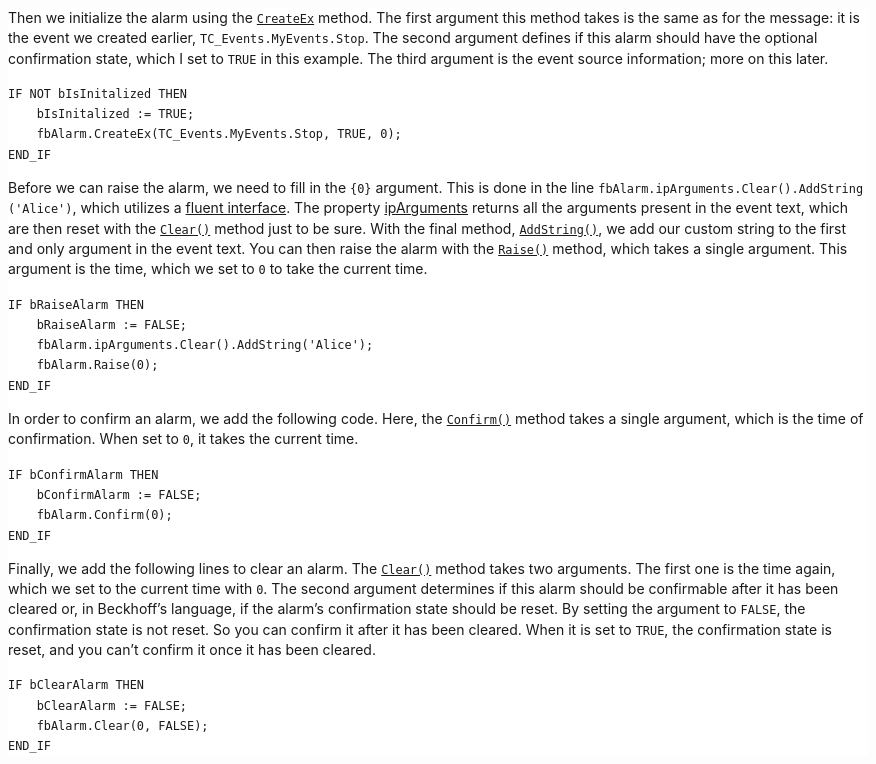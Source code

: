 Then we initialize the alarm using the [`CreateEx`](https://infosys.beckhoff.com/content/1033/tc3_eventlogger/5050478347.html?id=410353039931221768) method. The first argument this method takes is the same as for the message: it is the event we created earlier, `TC_Events.MyEvents.Stop`. The second argument defines if this alarm should have the optional confirmation state, which I set to `TRUE` in this example. The third argument is the event source information; more on this later.

```
IF NOT bIsInitalized THEN
    bIsInitalized := TRUE;
    fbAlarm.CreateEx(TC_Events.MyEvents.Stop, TRUE, 0);
END_IF
```

Before we can raise the alarm, we need to fill in the `{0}` argument. This is done in the line `fbAlarm.ipArguments.Clear().AddString('Alice')`, which utilizes a [fluent interface](https://www.plccoder.com/fluent-code/). The property [ipArguments](https://infosys.beckhoff.com/content/1033/tc3_eventlogger/5050737547.html?id=8678281429452015597) returns all the arguments present in the event text, which are then reset with the [`Clear()`](https://infosys.beckhoff.com/content/1033/tc3_eventlogger/5051357707.html?id=704794183241270963) method just to be sure. With the final method, [`AddString()`](https://infosys.beckhoff.com/content/1033/tc3_eventlogger/9007204306000139.html?id=6228960240777617204), we add our custom string to the first and only argument in the event text. You can then raise the alarm with the [`Raise()`](https://infosys.beckhoff.com/content/1033/tc3_eventlogger/5050505739.html?id=8432917619912920197) method, which takes a single argument. This argument is the time, which we set to `0` to take the current time.

```
IF bRaiseAlarm THEN
    bRaiseAlarm := FALSE;
    fbAlarm.ipArguments.Clear().AddString('Alice');
    fbAlarm.Raise(0);
END_IF
```

In order to confirm an alarm, we add the following code. Here, the [`Confirm()`](https://infosys.beckhoff.com/content/1033/tc3_eventlogger/5050451339.html?id=3569329908820721746) method takes a single argument, which is the time of confirmation. When set to `0`, it takes the current time.

```
IF bConfirmAlarm THEN
    bConfirmAlarm := FALSE;
    fbAlarm.Confirm(0);
END_IF
```

Finally, we add the following lines to clear an alarm. The [`Clear()`](https://infosys.beckhoff.com/content/1033/tc3_eventlogger/5050438027.html?id=8213494572379476886) method takes two arguments. The first one is the time again, which we set to the current time with `0`. The second argument determines if this alarm should be confirmable after it has been cleared or, in Beckhoff’s language, if the alarm’s confirmation state should be reset. By setting the argument to `FALSE`, the confirmation state is not reset. So you can confirm it after it has been cleared. When it is set to `TRUE`, the confirmation state is reset, and you can’t confirm it once it has been cleared.

```
IF bClearAlarm THEN
    bClearAlarm := FALSE;
    fbAlarm.Clear(0, FALSE);
END_IF
```
